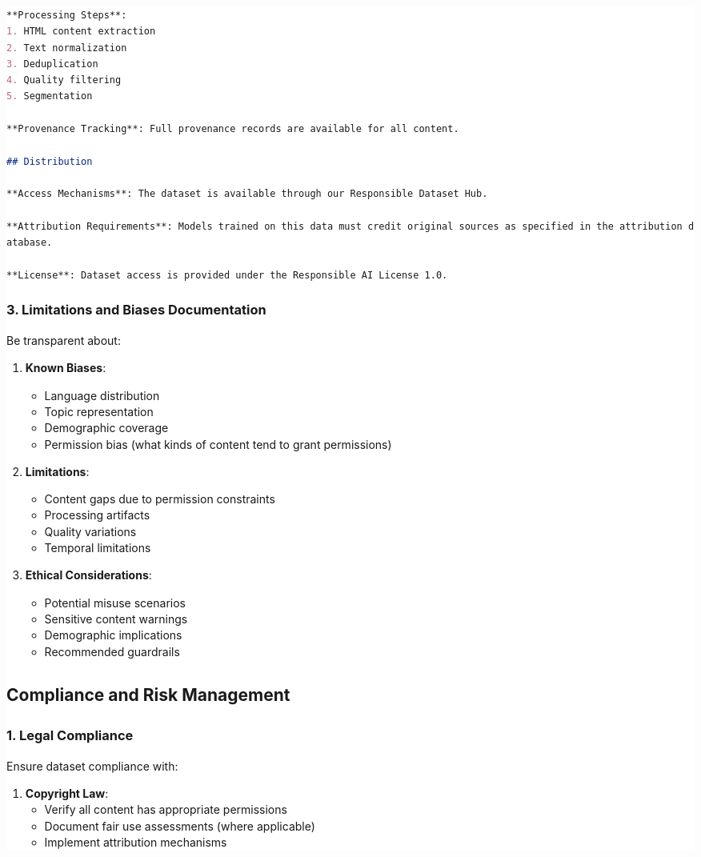 ```markdown
**Processing Steps**:
1. HTML content extraction
2. Text normalization
3. Deduplication
4. Quality filtering
5. Segmentation

**Provenance Tracking**: Full provenance records are available for all content.

## Distribution

**Access Mechanisms**: The dataset is available through our Responsible Dataset Hub.

**Attribution Requirements**: Models trained on this data must credit original sources as specified in the attribution database.

**License**: Dataset access is provided under the Responsible AI License 1.0.
```

### 3. Limitations and Biases Documentation

Be transparent about:

1. **Known Biases**:
   - Language distribution
   - Topic representation
   - Demographic coverage
   - Permission bias (what kinds of content tend to grant permissions)

2. **Limitations**:
   - Content gaps due to permission constraints
   - Processing artifacts
   - Quality variations
   - Temporal limitations

3. **Ethical Considerations**:
   - Potential misuse scenarios
   - Sensitive content warnings
   - Demographic implications
   - Recommended guardrails

## Compliance and Risk Management

### 1. Legal Compliance

Ensure dataset compliance with:

1. **Copyright Law**:
   - Verify all content has appropriate permissions
   - Document fair use assessments (where applicable)
   - Implement attribution mechanisms
